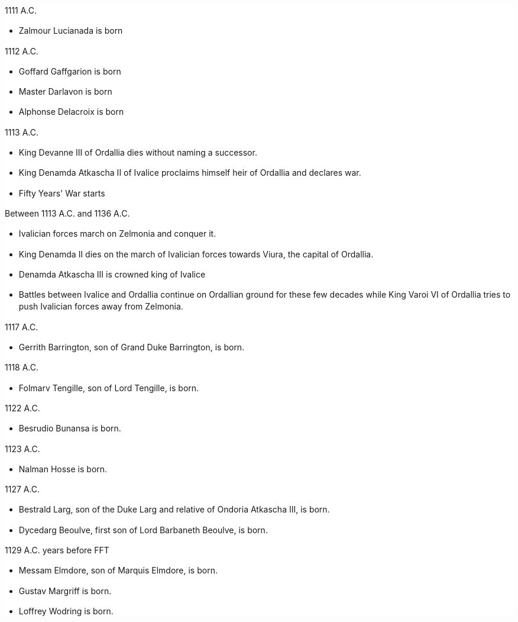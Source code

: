 1111 A.C.

-   Zalmour Lucianada is born

1112 A.C.

-   Goffard Gaffgarion is born

-   Master Darlavon is born

-   Alphonse Delacroix is born

1113 A.C.

-   King Devanne III of Ordallia dies without naming a successor.

-   King Denamda Atkascha II of Ivalice proclaims himself heir of
    Ordallia and declares war.

-   Fifty Years\' War starts

Between 1113 A.C. and 1136 A.C.

-   Ivalician forces march on Zelmonia and conquer it.

-   King Denamda II dies on the march of Ivalician forces towards Viura,
    the capital of Ordallia.

-   Denamda Atkascha III is crowned king of Ivalice

-   Battles between Ivalice and Ordallia continue on Ordallian ground
    for these few decades while King Varoi VI of Ordallia tries to push
    Ivalician forces away from Zelmonia.

1117 A.C.

-   Gerrith Barrington, son of Grand Duke Barrington, is born.

1118 A.C.

-   Folmarv Tengille, son of Lord Tengille, is born.

1122 A.C.

-   Besrudio Bunansa is born.

1123 A.C.

-   Nalman Hosse is born.

1127 A.C.

-   Bestrald Larg, son of the Duke Larg and relative of Ondoria Atkascha
    III, is born.

-   Dycedarg Beoulve, first son of Lord Barbaneth Beoulve, is born.

1129 A.C. years before FFT

-   Messam Elmdore, son of Marquis Elmdore, is born.

-   Gustav Margriff is born.

-   Loffrey Wodring is born.
